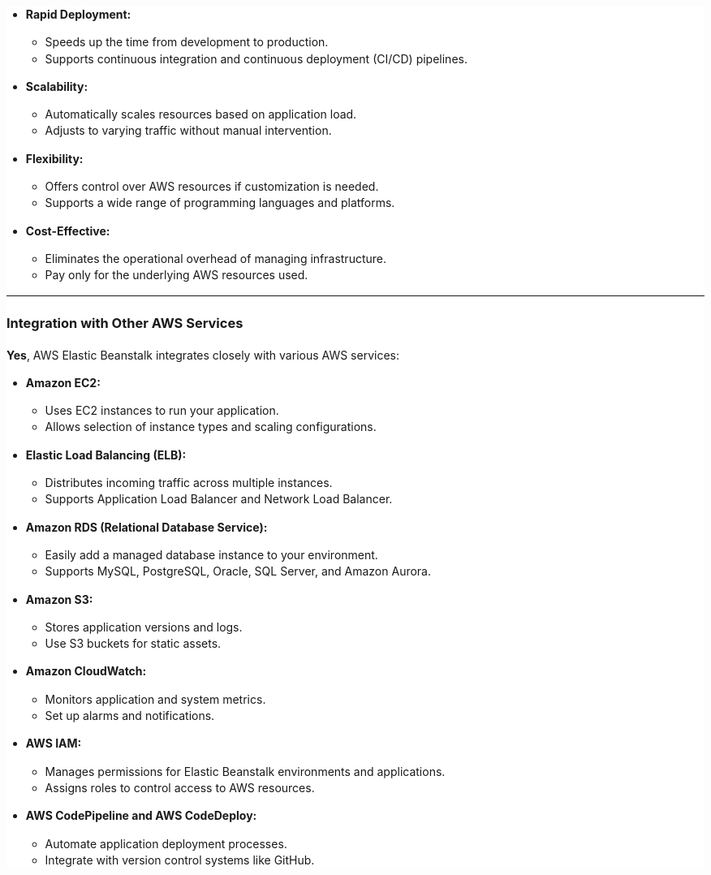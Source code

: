 - **Rapid Deployment:**

  - Speeds up the time from development to production.
  - Supports continuous integration and continuous deployment (CI/CD) pipelines.

- **Scalability:**

  - Automatically scales resources based on application load.
  - Adjusts to varying traffic without manual intervention.

- **Flexibility:**

  - Offers control over AWS resources if customization is needed.
  - Supports a wide range of programming languages and platforms.

- **Cost-Effective:**

  - Eliminates the operational overhead of managing infrastructure.
  - Pay only for the underlying AWS resources used.

---

### **Integration with Other AWS Services**

**Yes**, AWS Elastic Beanstalk integrates closely with various AWS services:

- **Amazon EC2:**

  - Uses EC2 instances to run your application.
  - Allows selection of instance types and scaling configurations.

- **Elastic Load Balancing (ELB):**

  - Distributes incoming traffic across multiple instances.
  - Supports Application Load Balancer and Network Load Balancer.

- **Amazon RDS (Relational Database Service):**

  - Easily add a managed database instance to your environment.
  - Supports MySQL, PostgreSQL, Oracle, SQL Server, and Amazon Aurora.

- **Amazon S3:**

  - Stores application versions and logs.
  - Use S3 buckets for static assets.

- **Amazon CloudWatch:**

  - Monitors application and system metrics.
  - Set up alarms and notifications.

- **AWS IAM:**

  - Manages permissions for Elastic Beanstalk environments and applications.
  - Assigns roles to control access to AWS resources.

- **AWS CodePipeline and AWS CodeDeploy:**

  - Automate application deployment processes.
  - Integrate with version control systems like GitHub.

